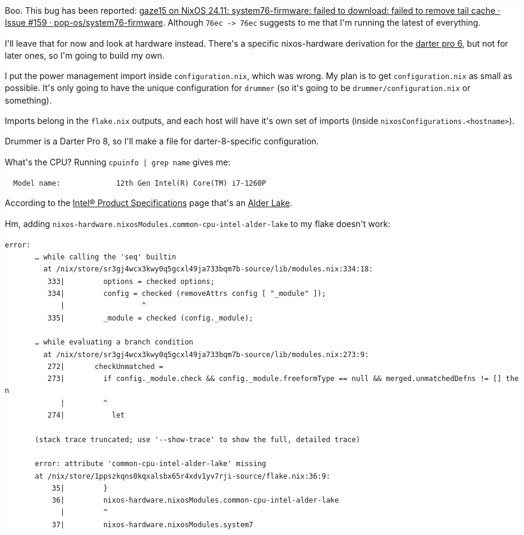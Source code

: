 Boo. This bug has been reported: [gaze15 on NixOS 24.11: system76-firmware: failed to download: failed to remove tail cache · Issue #159 · pop-os/system76-firmware](https://github.com/pop-os/system76-firmware/issues/159). Although `76ec -> 76ec` suggests to me that I'm running the latest of everything.

I'll leave that for now and look at hardware instead. There's a specific nixos-hardware derivation for the [darter pro 6](https://github.com/NixOS/nixos-hardware/blob/de6fc5551121c59c01e2a3d45b277a6d05077bc4/system76/darp6/default.nix), but not for later ones, so I'm going to build my own.

I put the power management import inside `configuration.nix`, which was wrong. My plan is to get `configuration.nix` as small as possible. It's only going to have the unique configuration for `drummer` (so it's going to be `drummer/configuration.nix` or something).

Imports belong in the `flake.nix` outputs, and each host will have it's own set of imports (inside `nixosConfigurations.<hostname>`).

Drummer is a Darter Pro 8, so I'll make a file for darter-8-specific configuration.



What's the CPU? Running `cpuinfo | grep name` gives me:

```
  Model name:             12th Gen Intel(R) Core(TM) i7-1260P
```

According to the [Intel® Product Specifications](https://www.intel.com/content/www/us/en/ark.html) page that's an [Alder Lake](https://www.intel.com/content/www/us/en/products/sku/226254/intel-core-i71260p-processor-18m-cache-up-to-4-70-ghz/specifications.html).

Hm, adding `nixos-hardware.nixosModules.common-cpu-intel-alder-lake` to my flake doesn't work:



```
error:
       … while calling the 'seq' builtin
         at /nix/store/sr3gj4wcx3kwy0q5gcxl49ja733bqm7b-source/lib/modules.nix:334:18:
          333|         options = checked options;
          334|         config = checked (removeAttrs config [ "_module" ]);
             |                  ^
          335|         _module = checked (config._module);

       … while evaluating a branch condition
         at /nix/store/sr3gj4wcx3kwy0q5gcxl49ja733bqm7b-source/lib/modules.nix:273:9:
          272|       checkUnmatched =
          273|         if config._module.check && config._module.freeformType == null && merged.unmatchedDefns != [] then
             |         ^
          274|           let

       (stack trace truncated; use '--show-trace' to show the full, detailed trace)

       error: attribute 'common-cpu-intel-alder-lake' missing
       at /nix/store/1ppszkqns0kqxalsbx65r4xdv1yv7rji-source/flake.nix:36:9:
           35|         }
           36|         nixos-hardware.nixosModules.common-cpu-intel-alder-lake
             |         ^
           37|         nixos-hardware.nixosModules.system7
```
